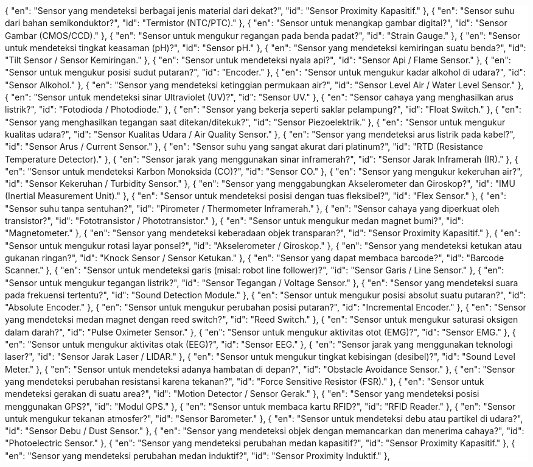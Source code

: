   { "en": "Sensor yang mendeteksi berbagai jenis material dari dekat?", "id": "Sensor Proximity Kapasitif." },
  { "en": "Sensor suhu dari bahan semikonduktor?", "id": "Termistor (NTC/PTC)." },
  { "en": "Sensor untuk menangkap gambar digital?", "id": "Sensor Gambar (CMOS/CCD)." },
  { "en": "Sensor untuk mengukur regangan pada benda padat?", "id": "Strain Gauge." },
  { "en": "Sensor untuk mendeteksi tingkat keasaman (pH)?", "id": "Sensor pH." },
  { "en": "Sensor yang mendeteksi kemiringan suatu benda?", "id": "Tilt Sensor / Sensor Kemiringan." },
  { "en": "Sensor untuk mendeteksi nyala api?", "id": "Sensor Api / Flame Sensor." },
  { "en": "Sensor untuk mengukur posisi sudut putaran?", "id": "Encoder." },
  { "en": "Sensor untuk mengukur kadar alkohol di udara?", "id": "Sensor Alkohol." },
  { "en": "Sensor yang mendeteksi ketinggian permukaan air?", "id": "Sensor Level Air / Water Level Sensor." },
  { "en": "Sensor untuk mendeteksi sinar Ultraviolet (UV)?", "id": "Sensor UV." },
  { "en": "Sensor cahaya yang menghasilkan arus listrik?", "id": "Fotodioda / Photodiode." },
  { "en": "Sensor yang bekerja seperti saklar pelampung?", "id": "Float Switch." },
  { "en": "Sensor yang menghasilkan tegangan saat ditekan/ditekuk?", "id": "Sensor Piezoelektrik." },
  { "en": "Sensor untuk mengukur kualitas udara?", "id": "Sensor Kualitas Udara / Air Quality Sensor." },
  { "en": "Sensor yang mendeteksi arus listrik pada kabel?", "id": "Sensor Arus / Current Sensor." },
  { "en": "Sensor suhu yang sangat akurat dari platinum?", "id": "RTD (Resistance Temperature Detector)." },
  { "en": "Sensor jarak yang menggunakan sinar inframerah?", "id": "Sensor Jarak Inframerah (IR)." },
  { "en": "Sensor untuk mendeteksi Karbon Monoksida (CO)?", "id": "Sensor CO." },
  { "en": "Sensor yang mengukur kekeruhan air?", "id": "Sensor Kekeruhan / Turbidity Sensor." },
  { "en": "Sensor yang menggabungkan Akselerometer dan Giroskop?", "id": "IMU (Inertial Measurement Unit)." },
  { "en": "Sensor untuk mendeteksi posisi dengan tuas fleksibel?", "id": "Flex Sensor." },
  { "en": "Sensor suhu tanpa sentuhan?", "id": "Pirometer / Thermometer Inframerah." },
  { "en": "Sensor cahaya yang diperkuat oleh transistor?", "id": "Fototransistor / Phototransistor." },
  { "en": "Sensor untuk mengukur medan magnet bumi?", "id": "Magnetometer." },
  { "en": "Sensor yang mendeteksi keberadaan objek transparan?", "id": "Sensor Proximity Kapasitif." },
  { "en": "Sensor untuk mengukur rotasi layar ponsel?", "id": "Akselerometer / Giroskop." },
  { "en": "Sensor yang mendeteksi ketukan atau gukanan ringan?", "id": "Knock Sensor / Sensor Ketukan." },
  { "en": "Sensor yang dapat membaca barcode?", "id": "Barcode Scanner." },
  { "en": "Sensor untuk mendeteksi garis (misal: robot line follower)?", "id": "Sensor Garis / Line Sensor." },
  { "en": "Sensor untuk mengukur tegangan listrik?", "id": "Sensor Tegangan / Voltage Sensor." },
  { "en": "Sensor yang mendeteksi suara pada frekuensi tertentu?", "id": "Sound Detection Module." },
  { "en": "Sensor untuk mengukur posisi absolut suatu putaran?", "id": "Absolute Encoder." },
  { "en": "Sensor untuk mengukur perubahan posisi putaran?", "id": "Incremental Encoder." },
  { "en": "Sensor yang mendeteksi medan magnet dengan reed switch?", "id": "Reed Switch." },
  { "en": "Sensor untuk mengukur saturasi oksigen dalam darah?", "id": "Pulse Oximeter Sensor." },
  { "en": "Sensor untuk mengukur aktivitas otot (EMG)?", "id": "Sensor EMG." },
  { "en": "Sensor untuk mengukur aktivitas otak (EEG)?", "id": "Sensor EEG." },
  { "en": "Sensor jarak yang menggunakan teknologi laser?", "id": "Sensor Jarak Laser / LIDAR." },
  { "en": "Sensor untuk mengukur tingkat kebisingan (desibel)?", "id": "Sound Level Meter." },
  { "en": "Sensor untuk mendeteksi adanya hambatan di depan?", "id": "Obstacle Avoidance Sensor." },
  { "en": "Sensor yang mendeteksi perubahan resistansi karena tekanan?", "id": "Force Sensitive Resistor (FSR)." },
  { "en": "Sensor untuk mendeteksi gerakan di suatu area?", "id": "Motion Detector / Sensor Gerak." },
  { "en": "Sensor yang mendeteksi posisi menggunakan GPS?", "id": "Modul GPS." },
  { "en": "Sensor untuk membaca kartu RFID?", "id": "RFID Reader." },
  { "en": "Sensor untuk mengukur tekanan atmosfer?", "id": "Sensor Barometer." },
  { "en": "Sensor untuk mendeteksi debu atau partikel di udara?", "id": "Sensor Debu / Dust Sensor." },
  { "en": "Sensor yang mendeteksi objek dengan memancarkan dan menerima cahaya?", "id": "Photoelectric Sensor." },
  { "en": "Sensor yang mendeteksi perubahan medan kapasitif?", "id": "Sensor Proximity Kapasitif." },
  { "en": "Sensor yang mendeteksi perubahan medan induktif?", "id": "Sensor Proximity Induktif." },